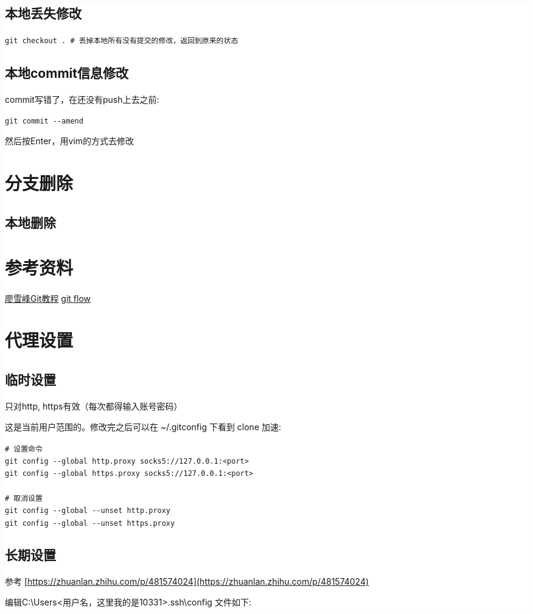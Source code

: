 ## 本地丢失修改

```git
git checkout . # 丢掉本地所有没有提交的修改，返回到原来的状态
```

## 本地commit信息修改

commit写错了，在还没有push上去之前:

```shell
git commit --amend
```

然后按Enter，用vim的方式去修改

# 分支删除

## 本地删除

# 参考资料

[廖雪峰Git教程](https://www.liaoxuefeng.com/wiki/896043488029600)
[git flow](https://nvie.com/posts/a-successful-git-branching-model/)

# 代理设置

## 临时设置

只对http, https有效（每次都得输入账号密码）

这是当前用户范围的。修改完之后可以在 ~/.gitconfig 下看到
clone 加速:

```shell
# 设置命令
git config --global http.proxy socks5://127.0.0.1:<port>
git config --global https.proxy socks5://127.0.0.1:<port>

# 取消设置
git config --global --unset http.proxy
git config --global --unset https.proxy
```

## 长期设置

参考 [https://zhuanlan.zhihu.com/p/481574024](https://zhuanlan.zhihu.com/p/481574024)

编辑C:\Users\<用户名，这里我的是10331>\.ssh\config 文件如下:
